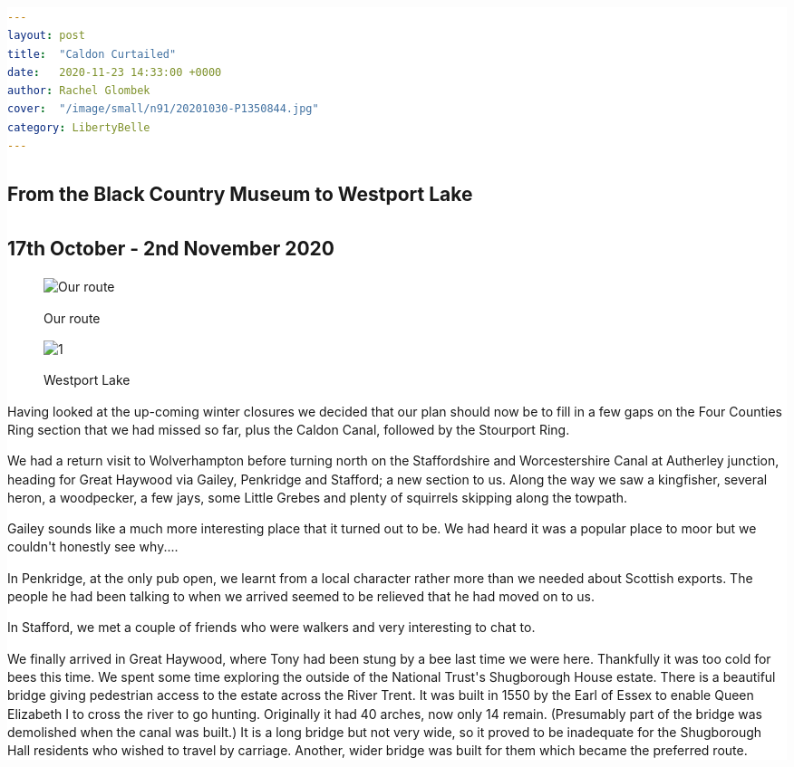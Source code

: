 ```yaml
---
layout: post
title:  "Caldon Curtailed"
date:   2020-11-23 14:33:00 +0000
author: Rachel Glombek
cover:  "/image/small/n91/20201030-P1350844.jpg"
category: LibertyBelle
---
```


<h2>From the Black Country Museum to Westport Lake</h2>
<h2>17th October - 2nd November 2020</h2>

<figure>
 <img src="{{site.baseurl}}/image/maps/n91map.png" alt="Our route" >
 <figcaption>
 <p>Our route</p>
 </figcaption>
</figure>

<figure>
 <img src="{{site.baseurl}}/image/small/n91/IMG_20201103_163538_242.jpg" alt="1" >
 <figcaption>
 <p>Westport Lake</p>
 </figcaption>
</figure>

<p>Having looked at the up-coming winter closures we decided that our plan should now be to fill in a few gaps on the Four Counties Ring section that we had missed so far, plus the Caldon Canal, followed by the Stourport Ring.</p>

<p>We had a return visit to Wolverhampton before turning north on the Staffordshire and Worcestershire Canal at Autherley junction, heading for Great Haywood via Gailey, Penkridge and Stafford; a new section to us. Along the way we saw a kingfisher, several heron, a woodpecker, a few jays, some Little Grebes and plenty of squirrels skipping along the towpath.</p>

<p>Gailey sounds like a much more interesting place that it turned out to be. We had heard it was a popular place to moor but we couldn't honestly see why....</p>

<p>In Penkridge, at the only pub open, we learnt from a local character rather more than we needed about Scottish exports. The people he had been talking to when we arrived seemed to be relieved that he had moved on to us.</p> 

<p>In Stafford, we met a couple of friends who were walkers and very interesting to chat to.</p>

<p>We finally arrived in Great Haywood, where Tony had been stung by a bee last time we were here. Thankfully it was too cold for bees this time.  We spent some time exploring the outside of the National Trust's Shugborough House estate. There is a beautiful bridge giving pedestrian access to the estate across the River Trent. It was built in 1550 by the Earl of Essex to enable Queen Elizabeth I to cross the river to go hunting. Originally it had 40 arches, now only 14 remain. (Presumably part of the bridge was demolished when the canal was built.) It is a long bridge but not very wide, so it proved to be inadequate for the Shugborough Hall residents who wished to travel by carriage. Another, wider bridge was built for them which became the preferred route.</p>
